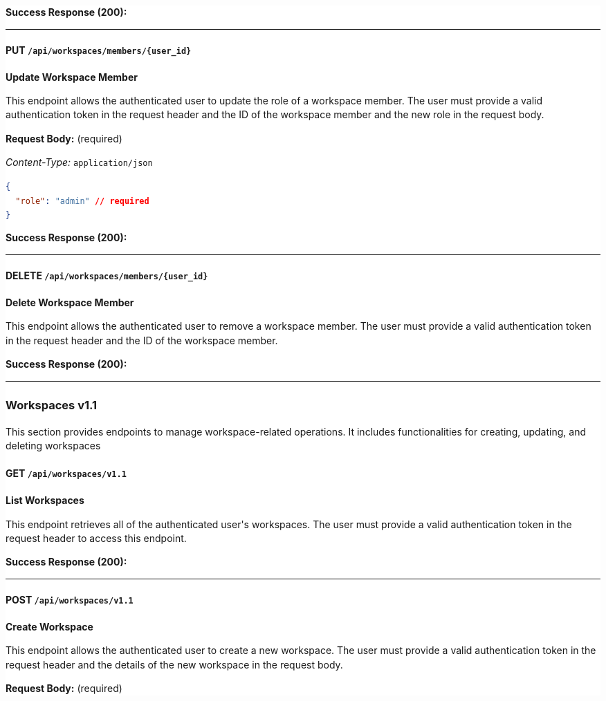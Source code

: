 **Success Response (200):**

---

#### PUT `/api/workspaces/members/{user_id}`
**Update Workspace Member**

This endpoint allows the authenticated user to update the role of a workspace member. The user must provide a valid authentication token in the request header and the ID of the workspace member and the new role in the request body.

**Request Body:** (required)

*Content-Type:* `application/json`

```json
{
  "role": "admin" // required
}
```

**Success Response (200):**

---

#### DELETE `/api/workspaces/members/{user_id}`
**Delete Workspace Member**

This endpoint allows the authenticated user to remove a workspace member. The user must provide a valid authentication token in the request header and the ID of the workspace member.

**Success Response (200):**

---

### Workspaces v1.1
This section provides endpoints to manage workspace-related operations. It includes functionalities for creating, updating, and deleting workspaces

#### GET `/api/workspaces/v1.1`
**List Workspaces**

This endpoint retrieves all of the authenticated user's workspaces. The user must provide a valid authentication token in the request header to access this endpoint.

**Success Response (200):**

---

#### POST `/api/workspaces/v1.1`
**Create Workspace**

This endpoint allows the authenticated user to create a new workspace. The user must provide a valid authentication token in the request header and the details of the new workspace in the request body.

**Request Body:** (required)
